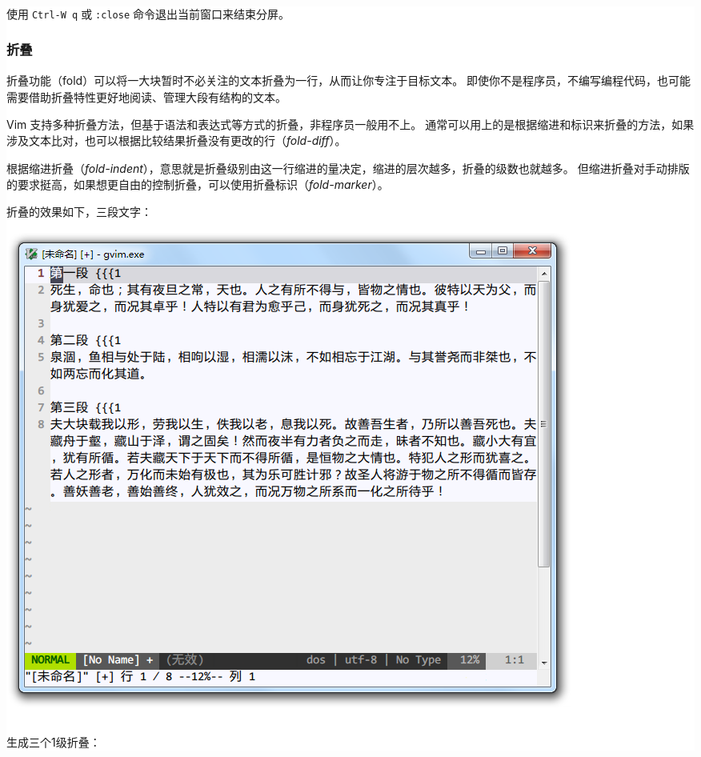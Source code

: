 使用 `Ctrl-W q` 或 `:close` 命令退出当前窗口来结束分屏。

### 折叠

折叠功能（fold）可以将一大块暂时不必关注的文本折叠为一行，从而让你专注于目标文本。
即使你不是程序员，不编写编程代码，也可能需要借助折叠特性更好地阅读、管理大段有结构的文本。

Vim 支持多种折叠方法，但基于语法和表达式等方式的折叠，非程序员一般用不上。
通常可以用上的是根据缩进和标识来折叠的方法，如果涉及文本比对，也可以根据比较结果折叠没有更改的行（*fold-diff*）。

根据缩进折叠（*fold-indent*），意思就是折叠级别由这一行缩进的量决定，缩进的层次越多，折叠的级数也就越多。
但缩进折叠对手动排版的要求挺高，如果想更自由的控制折叠，可以使用折叠标识（*fold-marker*）。

折叠的效果如下，三段文字：

![折叠之前](images/fold_before.png)

生成三个1级折叠：
